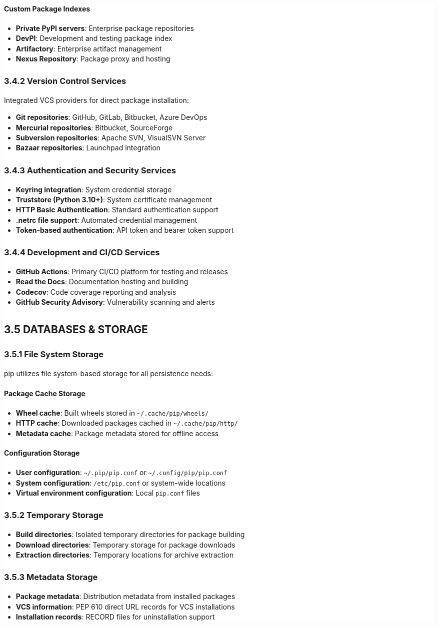 #### Custom Package Indexes
- **Private PyPI servers**: Enterprise package repositories
- **DevPI**: Development and testing package index
- **Artifactory**: Enterprise artifact management
- **Nexus Repository**: Package proxy and hosting

### 3.4.2 Version Control Services
Integrated VCS providers for direct package installation:

- **Git repositories**: GitHub, GitLab, Bitbucket, Azure DevOps
- **Mercurial repositories**: Bitbucket, SourceForge
- **Subversion repositories**: Apache SVN, VisualSVN Server
- **Bazaar repositories**: Launchpad integration

### 3.4.3 Authentication and Security Services
- **Keyring integration**: System credential storage
- **Truststore (Python 3.10+)**: System certificate management
- **HTTP Basic Authentication**: Standard authentication support
- **.netrc file support**: Automated credential management
- **Token-based authentication**: API token and bearer token support

### 3.4.4 Development and CI/CD Services
- **GitHub Actions**: Primary CI/CD platform for testing and releases
- **Read the Docs**: Documentation hosting and building
- **Codecov**: Code coverage reporting and analysis
- **GitHub Security Advisory**: Vulnerability scanning and alerts

## 3.5 DATABASES & STORAGE

### 3.5.1 File System Storage
pip utilizes file system-based storage for all persistence needs:

#### Package Cache Storage
- **Wheel cache**: Built wheels stored in `~/.cache/pip/wheels/`
- **HTTP cache**: Downloaded packages cached in `~/.cache/pip/http/`
- **Metadata cache**: Package metadata stored for offline access

#### Configuration Storage
- **User configuration**: `~/.pip/pip.conf` or `~/.config/pip/pip.conf`
- **System configuration**: `/etc/pip.conf` or system-wide locations
- **Virtual environment configuration**: Local `pip.conf` files

### 3.5.2 Temporary Storage
- **Build directories**: Isolated temporary directories for package building
- **Download directories**: Temporary storage for package downloads
- **Extraction directories**: Temporary locations for archive extraction

### 3.5.3 Metadata Storage
- **Package metadata**: Distribution metadata from installed packages
- **VCS information**: PEP 610 direct URL records for VCS installations
- **Installation records**: RECORD files for uninstallation support

